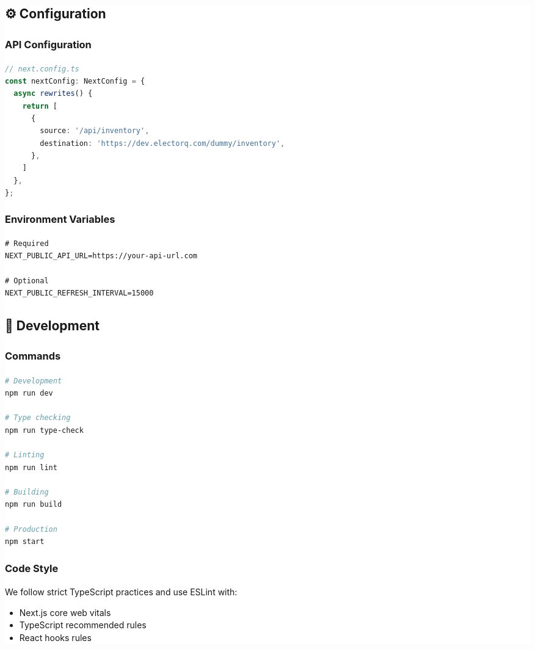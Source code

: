 ## ⚙️ Configuration

### API Configuration
```typescript
// next.config.ts
const nextConfig: NextConfig = {
  async rewrites() {
    return [
      {
        source: '/api/inventory',
        destination: 'https://dev.electorq.com/dummy/inventory',
      },
    ]
  },
};
```

### Environment Variables
```env
# Required
NEXT_PUBLIC_API_URL=https://your-api-url.com

# Optional
NEXT_PUBLIC_REFRESH_INTERVAL=15000
```

## 🔧 Development

### Commands

```bash
# Development
npm run dev

# Type checking
npm run type-check

# Linting
npm run lint

# Building
npm run build

# Production
npm start
```

### Code Style

We follow strict TypeScript practices and use ESLint with:
- Next.js core web vitals
- TypeScript recommended rules
- React hooks rules
